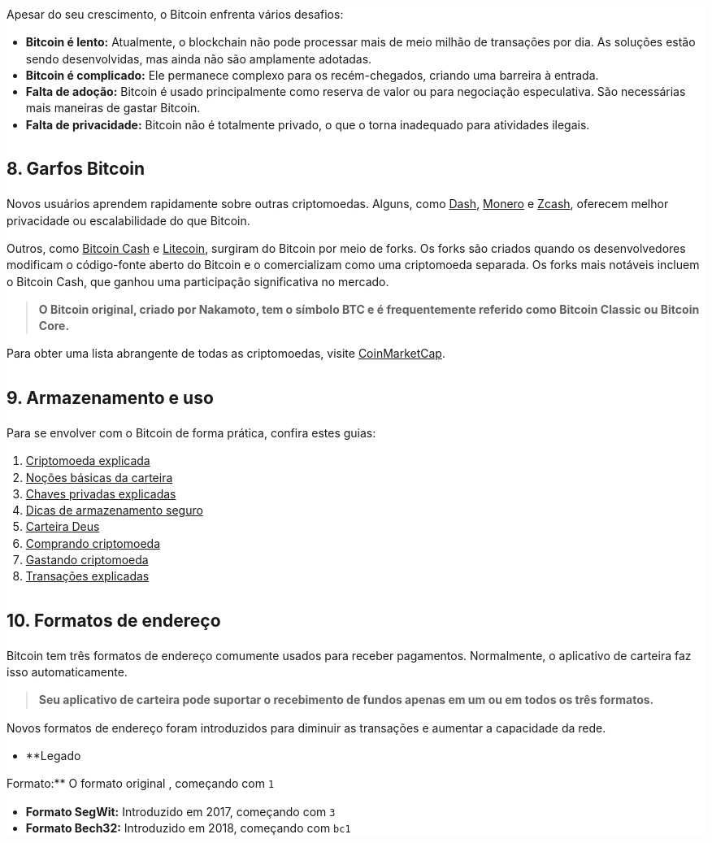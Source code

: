 Apesar do seu crescimento, o Bitcoin enfrenta vários desafios:

- **Bitcoin é lento:** Atualmente, o blockchain não pode processar mais de meio milhão de transações por dia. As soluções estão sendo desenvolvidas, mas ainda não são amplamente adotadas.
- **Bitcoin é complicado:** Ele permanece complexo para os recém-chegados, criando uma barreira à entrada.
- **Falta de adoção:** Bitcoin é usado principalmente como reserva de valor ou para negociação especulativa. São necessárias mais maneiras de gastar Bitcoin.
- **Falta de privacidade:** Bitcoin não é totalmente privado, o que o torna inadequado para atividades ilegais.

## 8. Garfos Bitcoin

Novos usuários aprendem rapidamente sobre outras criptomoedas. Alguns, como [Dash](https://www.dash.org), [Monero](https://www.getmonero.org) e [Zcash](https://z.cash), oferecem melhor privacidade ou escalabilidade do que Bitcoin.

Outros, como [Bitcoin Cash](bitcoin-cash.md) e [Litecoin](https://litecoin-foundation.org), surgiram do Bitcoin por meio de forks. Os forks são criados quando os desenvolvedores modificam o código-fonte aberto do Bitcoin e o comercializam como uma criptomoeda separada. Os forks mais notáveis ​​incluem o Bitcoin Cash, que ganhou uma participação significativa no mercado.

> **O Bitcoin original, criado por Nakamoto, tem o símbolo BTC e é frequentemente referido como Bitcoin Classic ou Bitcoin Core.**

Para obter uma lista abrangente de todas as criptomoedas, visite [CoinMarketCap](https://coinmarketcap.com).

## 9. Armazenamento e uso

Para se envolver com o Bitcoin de forma prática, confira estes guias:

1. [Criptomoeda explicada](../../fundamentals/pt/1-cryptocurrency-basics.md)
2. [Noções básicas da carteira](../../fundamentals/pt/2-wallets-basics.md)
3. [Chaves privadas explicadas](../../fundamentals/pt/3-private-keys-basics.md)
4. [Dicas de armazenamento seguro](../../fundamentals/pt/4-safe-storage-basics.md)
5. [Carteira Deus](../../fundamentals/pt/5-deus-basics.md)
6. [Comprando criptomoeda](../../fundamentals/pt/6-buying-cryptocurrency-basics.md)
7. [Gastando criptomoeda](../../fundamentals/pt/7-spending-cryptocurrency.md)
8. [Transações explicadas](../../fundamentals/pt/8-transactions-basics.md)

## 10. Formatos de endereço

Bitcoin tem três formatos de endereço comumente usados ​​para receber pagamentos. Normalmente, o aplicativo de carteira faz isso automaticamente.

> **Seu aplicativo de carteira pode suportar o recebimento de fundos apenas em um ou em todos os três formatos.**

Novos formatos de endereço foram introduzidos para diminuir as transações e aumentar a capacidade da rede.

- **Legado

 Formato:** O formato original , começando com `1`
- **Formato SegWit:** Introduzido em 2017, começando com `3`
- **Formato Bech32:** Introduzido em 2018, começando com `bc1`
